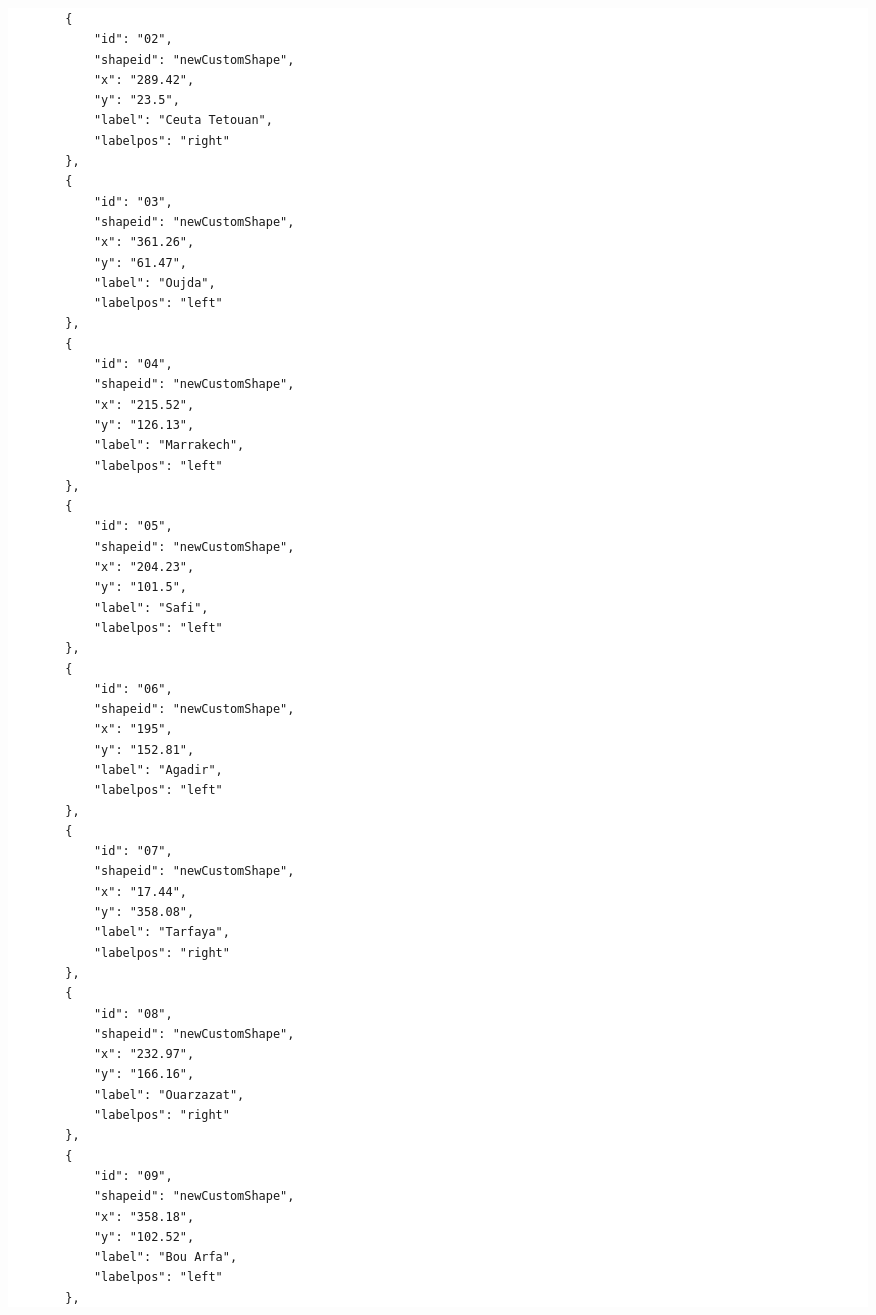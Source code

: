             {
                "id": "02",
                "shapeid": "newCustomShape",
                "x": "289.42",
                "y": "23.5",
                "label": "Ceuta Tetouan",
                "labelpos": "right"
            },
            {
                "id": "03",
                "shapeid": "newCustomShape",
                "x": "361.26",
                "y": "61.47",
                "label": "Oujda",
                "labelpos": "left"
            },
            {
                "id": "04",
                "shapeid": "newCustomShape",
                "x": "215.52",
                "y": "126.13",
                "label": "Marrakech",
                "labelpos": "left"
            },
            {
                "id": "05",
                "shapeid": "newCustomShape",
                "x": "204.23",
                "y": "101.5",
                "label": "Safi",
                "labelpos": "left"
            },
            {
                "id": "06",
                "shapeid": "newCustomShape",
                "x": "195",
                "y": "152.81",
                "label": "Agadir",
                "labelpos": "left"
            },
            {
                "id": "07",
                "shapeid": "newCustomShape",
                "x": "17.44",
                "y": "358.08",
                "label": "Tarfaya",
                "labelpos": "right"
            },
            {
                "id": "08",
                "shapeid": "newCustomShape",
                "x": "232.97",
                "y": "166.16",
                "label": "Ouarzazat",
                "labelpos": "right"
            },
            {
                "id": "09",
                "shapeid": "newCustomShape",
                "x": "358.18",
                "y": "102.52",
                "label": "Bou Arfa",
                "labelpos": "left"
            },